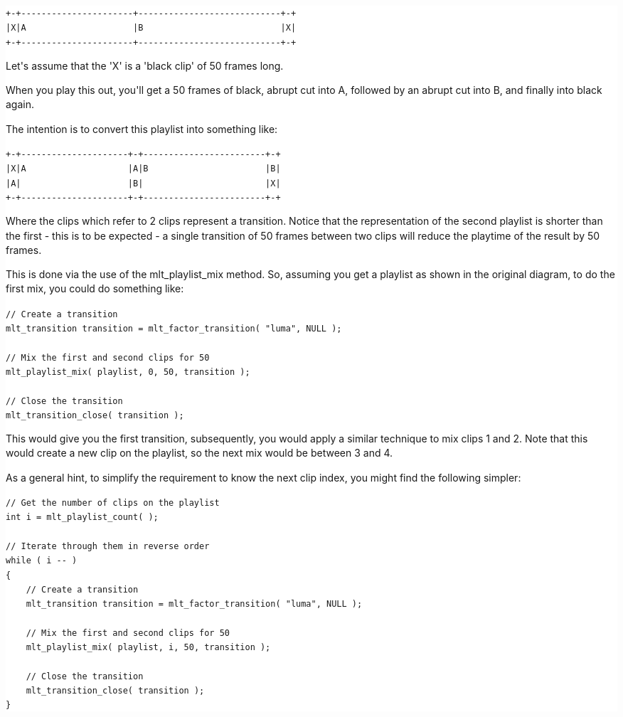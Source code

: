 ```
+-+----------------------+----------------------------+-+
|X|A                     |B                           |X|
+-+----------------------+----------------------------+-+
```

Let's assume that the 'X' is a 'black clip' of 50 frames long.

When you play this out, you'll get a 50 frames of black, abrupt cut into
A, followed by an abrupt cut into B, and finally into black again.

The intention is to convert this playlist into something like:

```
+-+---------------------+-+------------------------+-+
|X|A                    |A|B                       |B|
|A|                     |B|                        |X|
+-+---------------------+-+------------------------+-+
```

Where the clips which refer to 2 clips represent a transition. Notice that
the representation of the second playlist is shorter than the first - this is
to be expected - a single transition of 50 frames between two clips will
reduce the playtime of the result by 50 frames.

This is done via the use of the mlt_playlist_mix method. So, assuming you get
a playlist as shown in the original diagram, to do the first mix, you could do
something like:

```
// Create a transition
mlt_transition transition = mlt_factor_transition( "luma", NULL );

// Mix the first and second clips for 50
mlt_playlist_mix( playlist, 0, 50, transition );

// Close the transition
mlt_transition_close( transition );
```

This would give you the first transition, subsequently, you would apply a similar
technique to mix clips 1 and 2. Note that this would create a new clip on the
playlist, so the next mix would be between 3 and 4.

As a general hint, to simplify the requirement to know the next clip index,
you might find the following simpler:

```
// Get the number of clips on the playlist
int i = mlt_playlist_count( );

// Iterate through them in reverse order
while ( i -- )
{
    // Create a transition
    mlt_transition transition = mlt_factor_transition( "luma", NULL );

    // Mix the first and second clips for 50
    mlt_playlist_mix( playlist, i, 50, transition );

    // Close the transition
    mlt_transition_close( transition );
}
```
